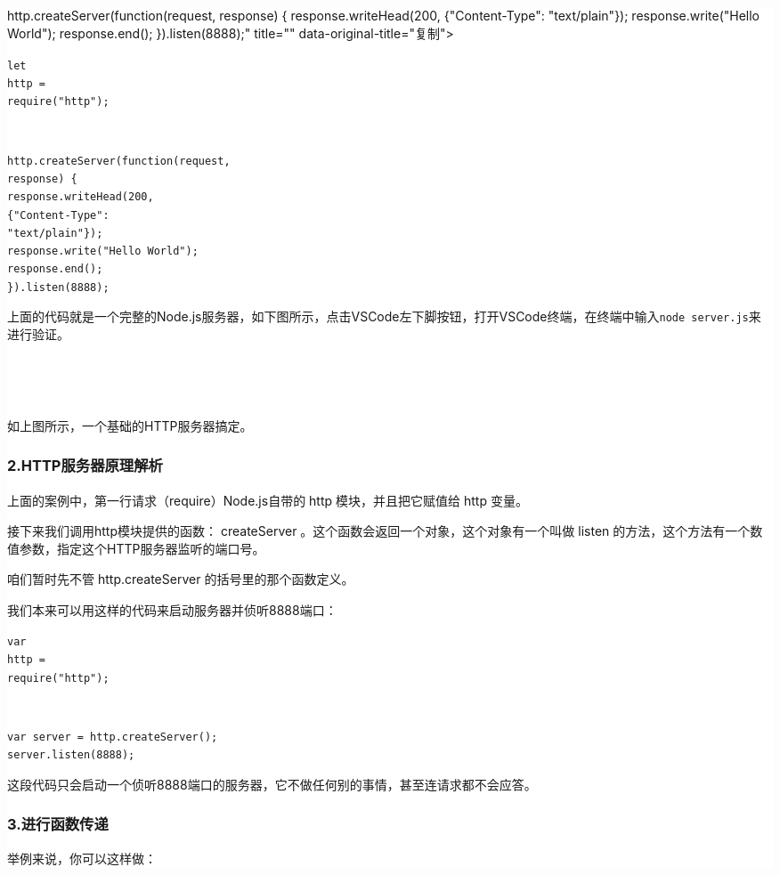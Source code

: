 http.createServer(function(request, response) {
  response.writeHead(200, {&quot;Content-Type&quot;: &quot;text/plain&quot;});
  response.write(&quot;Hello World&quot;);
  response.end();
}).listen(8888);" title="" data-original-title="复制"></span>
      <span type="button" class="saveToNote code-tool" data-toggle="tooltip" data-placement="top" title="" data-original-title="放进笔记"></span>
      </div>
      </div><pre class="javascript hljs"><code class="js"><span class="hljs-keyword">let</span> http = <span class="hljs-built_in">require</span>(<span class="hljs-string">"http"</span>);

http.createServer(<span class="hljs-function"><span class="hljs-keyword">function</span>(<span class="hljs-params">request, response</span>) </span>{
  response.writeHead(<span class="hljs-number">200</span>, {<span class="hljs-string">"Content-Type"</span>: <span class="hljs-string">"text/plain"</span>});
  response.write(<span class="hljs-string">"Hello World"</span>);
  response.end();
}).listen(<span class="hljs-number">8888</span>);</code></pre>
<p>上面的代码就是一个完整的Node.js服务器，如下图所示，点击VSCode左下脚按钮，打开VSCode终端，在终端中输入<code>node server.js</code>来进行验证。</p>
<p><span class="img-wrap"><img data-src="/img/remote/1460000010006679?w=2880&amp;h=1800" src="https://static.alili.tech/img/remote/1460000010006679?w=2880&amp;h=1800" alt="" title="" style="cursor: pointer;"></span></p>
<p><span class="img-wrap"><img data-src="/img/remote/1460000010006680?w=1570&amp;h=252" src="https://static.alili.tech/img/remote/1460000010006680?w=1570&amp;h=252" alt="" title="" style="cursor: pointer;"></span></p>
<p>如上图所示，一个基础的HTTP服务器搞定。</p>
<h3 id="articleHeader12">2.HTTP服务器原理解析</h3>
<p>上面的案例中，第一行请求（require）Node.js自带的 http 模块，并且把它赋值给 http 变量。 </p>
<p>接下来我们调用http模块提供的函数： createServer 。这个函数会返回一个对象，这个对象有一个叫做 listen 的方法，这个方法有一个数值参数，指定这个HTTP服务器监听的端口号。</p>
<p>咱们暂时先不管 http.createServer 的括号里的那个函数定义。</p>
<p>我们本来可以用这样的代码来启动服务器并侦听8888端口：</p>
<div class="widget-codetool" style="display:none;">
      <div class="widget-codetool--inner">
      <span class="selectCode code-tool" data-toggle="tooltip" data-placement="top" title="" data-original-title="全选"></span>
      <span type="button" class="copyCode code-tool" data-toggle="tooltip" data-placement="top" data-clipboard-text="var http = require(&quot;http&quot;);

var server = http.createServer();
server.listen(8888);" title="" data-original-title="复制"></span>
      <span type="button" class="saveToNote code-tool" data-toggle="tooltip" data-placement="top" title="" data-original-title="放进笔记"></span>
      </div>
      </div><pre class="javascript hljs"><code class="js"><span class="hljs-keyword">var</span> http = <span class="hljs-built_in">require</span>(<span class="hljs-string">"http"</span>);

<span class="hljs-keyword">var</span> server = http.createServer();
server.listen(<span class="hljs-number">8888</span>);</code></pre>
<p>这段代码只会启动一个侦听8888端口的服务器，它不做任何别的事情，甚至连请求都不会应答。</p>
<h3 id="articleHeader13">3.进行函数传递</h3>
<p>举例来说，你可以这样做：</p>
<div class="widget-codetool" style="display:none;">
      <div class="widget-codetool--inner">
      <span class="selectCode code-tool" data-toggle="tooltip" data-placement="top" title="" data-original-title="全选"></span>
      <span type="button" class="copyCode code-tool" data-toggle="tooltip" data-placement="top" data-clipboard-text="Last login: Thu Jun 29 20:03:25 on ttys001
liyuechun:~ yuechunli$ node
> function say(word) {
...   console.log(word);
... }
undefined
> 
> function execute(someFunction, value) {
...   someFunction(value);
... }